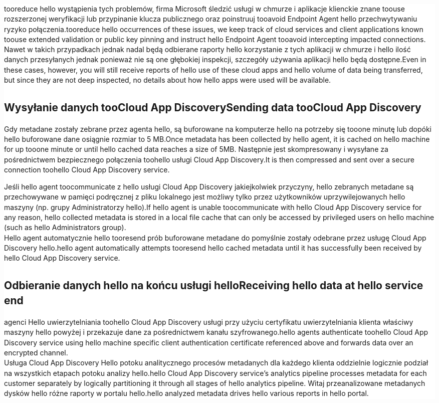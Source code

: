 <span data-ttu-id="e56a6-208">tooreduce hello wystąpienia tych problemów, firma Microsoft śledzić usługi w chmurze i aplikacje klienckie znane toouse rozszerzonej weryfikacji lub przypinanie klucza publicznego oraz poinstruuj tooavoid Endpoint Agent hello przechwytywaniu ryzyko połączenia.</span><span class="sxs-lookup"><span data-stu-id="e56a6-208">tooreduce hello occurrences of these issues, we keep track of cloud services and client applications known toouse extended validation or public key pinning and instruct hello Endpoint Agent tooavoid intercepting impacted connections.</span></span> <span data-ttu-id="e56a6-209">Nawet w takich przypadkach jednak nadal będą odbierane raporty hello korzystanie z tych aplikacji w chmurze i hello ilość danych przesyłanych jednak ponieważ nie są one głębokiej inspekcji, szczegóły używania aplikacji hello będą dostępne.</span><span class="sxs-lookup"><span data-stu-id="e56a6-209">Even in these cases, however, you will still receive reports of hello use of these cloud apps and hello volume of data being transferred, but since they are not deep inspected, no details about how hello apps were used will be available.</span></span>

## <a name="sending-data-toocloud-app-discovery"></a><span data-ttu-id="e56a6-210">Wysyłanie danych tooCloud App Discovery</span><span class="sxs-lookup"><span data-stu-id="e56a6-210">Sending data tooCloud App Discovery</span></span>
<span data-ttu-id="e56a6-211">Gdy metadane zostały zebrane przez agenta hello, są buforowane na komputerze hello na potrzeby się tooone minutę lub dopóki hello buforowane dane osiągnie rozmiar to 5 MB.</span><span class="sxs-lookup"><span data-stu-id="e56a6-211">Once metadata has been collected by hello agent, it is cached on hello machine for up tooone minute or until hello cached data reaches a size of 5MB.</span></span> <span data-ttu-id="e56a6-212">Następnie jest skompresowany i wysyłane za pośrednictwem bezpiecznego połączenia toohello usługi Cloud App Discovery.</span><span class="sxs-lookup"><span data-stu-id="e56a6-212">It is then compressed and sent over a secure connection toohello Cloud App Discovery service.</span></span>

<span data-ttu-id="e56a6-213">Jeśli hello agent toocommunicate z hello usługi Cloud App Discovery jakiejkolwiek przyczyny, hello zebranych metadane są przechowywane w pamięci podręcznej z pliku lokalnego jest możliwy tylko przez użytkowników uprzywilejowanych hello maszyny (np. grupy Administratorzy hello).</span><span class="sxs-lookup"><span data-stu-id="e56a6-213">If hello agent is unable toocommunicate with hello Cloud App Discovery service for any reason, hello collected metadata is stored in a local file cache that can only be accessed by privileged users on hello machine (such as hello Administrators group).</span></span>  
<span data-ttu-id="e56a6-214">Hello agent automatycznie hello tooresend prób buforowane metadane do pomyślnie zostały odebrane przez usługę Cloud App Discovery hello.</span><span class="sxs-lookup"><span data-stu-id="e56a6-214">hello agent automatically attempts tooresend hello cached metadata until it has successfully been received by hello Cloud App Discovery service.</span></span>

## <a name="receiving-hello-data-at-hello-service-end"></a><span data-ttu-id="e56a6-215">Odbieranie danych hello na końcu usługi hello</span><span class="sxs-lookup"><span data-stu-id="e56a6-215">Receiving hello data at hello service end</span></span>
<span data-ttu-id="e56a6-216">agenci Hello uwierzytelniania toohello Cloud App Discovery usługi przy użyciu certyfikatu uwierzytelniania klienta właściwy maszyny hello powyżej i przekazuje dane za pośrednictwem kanału szyfrowanego.</span><span class="sxs-lookup"><span data-stu-id="e56a6-216">hello agents authenticate toohello Cloud App Discovery service using hello machine specific client authentication certificate referenced above and forwards data over an encrypted channel.</span></span>  
<span data-ttu-id="e56a6-217">Usługa Cloud App Discovery Hello potoku analitycznego procesów metadanych dla każdego klienta oddzielnie logicznie podział na wszystkich etapach potoku analizy hello.</span><span class="sxs-lookup"><span data-stu-id="e56a6-217">hello Cloud App Discovery service’s analytics pipeline processes metadata for each customer separately by logically partitioning it through all stages of hello analytics pipeline.</span></span>
<span data-ttu-id="e56a6-218">Witaj przeanalizowane metadanych dysków hello różne raporty w portalu hello.</span><span class="sxs-lookup"><span data-stu-id="e56a6-218">hello analyzed metadata drives hello various reports in hello portal.</span></span>
